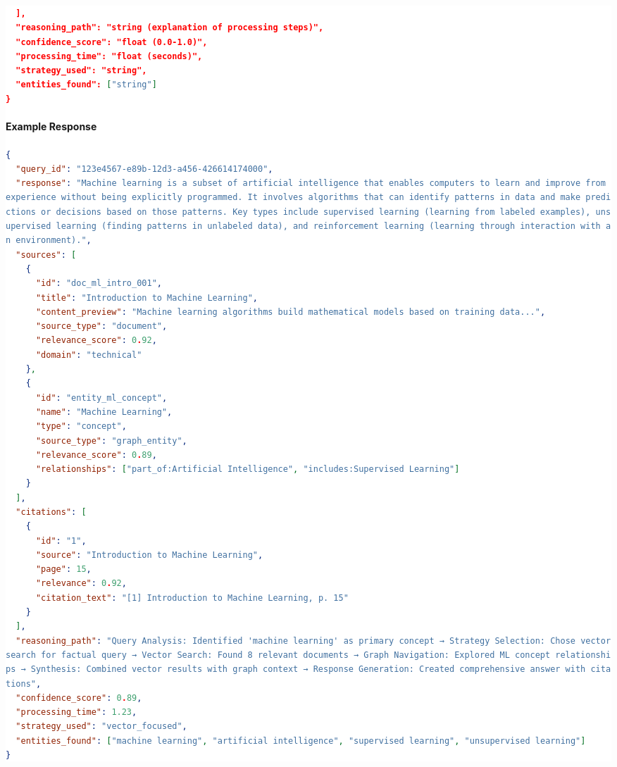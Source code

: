 ```json
  ],
  "reasoning_path": "string (explanation of processing steps)",
  "confidence_score": "float (0.0-1.0)",
  "processing_time": "float (seconds)",
  "strategy_used": "string",
  "entities_found": ["string"]
}
```

#### Example Response

```json
{
  "query_id": "123e4567-e89b-12d3-a456-426614174000",
  "response": "Machine learning is a subset of artificial intelligence that enables computers to learn and improve from experience without being explicitly programmed. It involves algorithms that can identify patterns in data and make predictions or decisions based on those patterns. Key types include supervised learning (learning from labeled examples), unsupervised learning (finding patterns in unlabeled data), and reinforcement learning (learning through interaction with an environment).",
  "sources": [
    {
      "id": "doc_ml_intro_001",
      "title": "Introduction to Machine Learning",
      "content_preview": "Machine learning algorithms build mathematical models based on training data...",
      "source_type": "document",
      "relevance_score": 0.92,
      "domain": "technical"
    },
    {
      "id": "entity_ml_concept",
      "name": "Machine Learning",
      "type": "concept",
      "source_type": "graph_entity",
      "relevance_score": 0.89,
      "relationships": ["part_of:Artificial Intelligence", "includes:Supervised Learning"]
    }
  ],
  "citations": [
    {
      "id": "1",
      "source": "Introduction to Machine Learning",
      "page": 15,
      "relevance": 0.92,
      "citation_text": "[1] Introduction to Machine Learning, p. 15"
    }
  ],
  "reasoning_path": "Query Analysis: Identified 'machine learning' as primary concept → Strategy Selection: Chose vector search for factual query → Vector Search: Found 8 relevant documents → Graph Navigation: Explored ML concept relationships → Synthesis: Combined vector results with graph context → Response Generation: Created comprehensive answer with citations",
  "confidence_score": 0.89,
  "processing_time": 1.23,
  "strategy_used": "vector_focused",
  "entities_found": ["machine learning", "artificial intelligence", "supervised learning", "unsupervised learning"]
}
```
